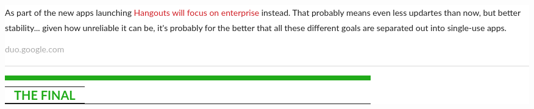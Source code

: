 <p style="color:#222222;font-family:'Lato', 'Helvetica', 'Arial', sans-serif;font-weight:normal;padding-top:0;padding-bottom:0;padding-right:0;padding-left:0;margin-top:0;margin-right:0;margin-left:0;text-align:left;font-size:14px;line-height:25px;margin-bottom:10px;" >As part of the new apps launching <a href="http://charged.createsend1.com/t/i-l-ktfcy-l-jr/" style="text-decoration:none;color:#D12026 !important;" >Hangouts will focus on enterprise</a> instead. That probably means even less updartes than now, but better stability... given how unreliable it can be, it's probably for the better that all these different goals are separated out into single-use apps.</p><p class="muted" style="font-family:'Lato', 'Helvetica', 'Arial', sans-serif;font-weight:normal;padding-top:0;padding-bottom:0;padding-right:0;padding-left:0;margin-top:0;margin-right:0;margin-left:0;text-align:left;font-size:14px;line-height:25px;margin-bottom:10px;color:#ABABAB !important;" ><a href="http://charged.createsend1.com/t/i-l-ktfcy-l-jy/" style="text-decoration:none;color:#ABABAB !important;" >duo.google.com</a></p><hr style="color:#DBDBDB;background-color:#d9d9d9;height:1px;border-style:none;margin-top:15px;margin-bottom:15px;" /></td><td class="expander" style="word-break:break-word;-webkit-hyphens:auto;-moz-hyphens:auto;hyphens:auto;border-collapse:collapse !important;vertical-align:top;color:#222222;font-family:'Lato', 'Helvetica', 'Arial', sans-serif;font-weight:normal;margin-top:0;margin-bottom:0;margin-right:0;margin-left:0;text-align:left;font-size:14px;line-height:19px;visibility:hidden;width:0px;padding-top:0 !important;padding-bottom:0 !important;padding-right:0 !important;padding-left:0 !important;" ></td></tr></table></td></tr></table><table class="row section" style="border-spacing:0;border-collapse:collapse;vertical-align:top;text-align:left;margin-top:5px;padding-top:0px;padding-bottom:0px;padding-right:0px;padding-left:0px;width:100%;position:relative;" ><tr style="padding-top:0;padding-bottom:0;padding-right:0;padding-left:0;vertical-align:top;text-align:left;" ><td class="wrapper last editor" style="word-break:break-word;-webkit-hyphens:auto;-moz-hyphens:auto;hyphens:auto;border-collapse:collapse !important;vertical-align:top;color:#222222;font-family:'Lato', 'Helvetica', 'Arial', sans-serif;font-weight:normal;margin-top:0;margin-bottom:0;margin-right:0;margin-left:0;text-align:left;font-size:14px;line-height:19px;border-top-width:8px;border-top-style:solid;border-top-color:#21AB1A;padding-top:10px;padding-bottom:0px;padding-left:0px;position:relative;padding-right:0px;" ><table class="twelve columns" style="border-spacing:0;border-collapse:collapse;padding-top:0;padding-bottom:0;padding-right:0;padding-left:0;vertical-align:top;text-align:left;margin-top:0;margin-bottom:0;margin-right:auto;margin-left:auto;width:600px;" ><tr style="padding-top:0;padding-bottom:0;padding-right:0;padding-left:0;vertical-align:top;text-align:left;" ><td class="padded" style="word-break:break-word;-webkit-hyphens:auto;-moz-hyphens:auto;hyphens:auto;border-collapse:collapse !important;vertical-align:top;color:#222222;font-family:'Lato', 'Helvetica', 'Arial', sans-serif;font-weight:normal;margin-top:0;margin-bottom:0;margin-right:0;margin-left:0;text-align:left;font-size:14px;line-height:19px;padding-top:0px;padding-bottom:0px !important;padding-right:15px !important;padding-left:15px !important;" ><h1 class="end" style="font-family:'Lato', 'Helvetica', 'Arial', sans-serif;padding-top:0;padding-bottom:0;padding-right:0;padding-left:0;margin-top:0;margin-bottom:0;margin-right:0;margin-left:0;text-align:left;line-height:1.3;word-break:normal;font-size:20px;font-weight:700;color:#21AB1A;" >THE FINAL